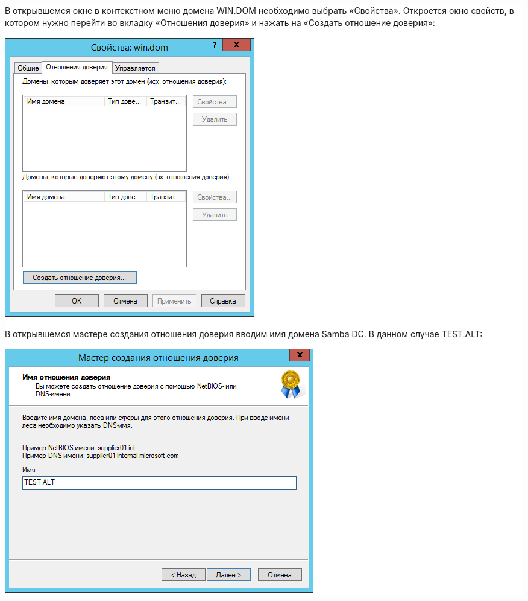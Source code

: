 В открывшемся окне в контекстном меню домена WIN.DOM необходимо выбрать «Свойства». Откроется окно свойств, в котором нужно перейти во вкладку «Отношения доверия» и нажать на «Создать отношение доверия»:

![Свойства](trusts/win-dom.png)

В открывшемся мастере создания отношения доверия вводим имя домена Samba DC. В данном случае TEST.ALT:

![Имя отношения доверия](trusts/trust_name.png)
